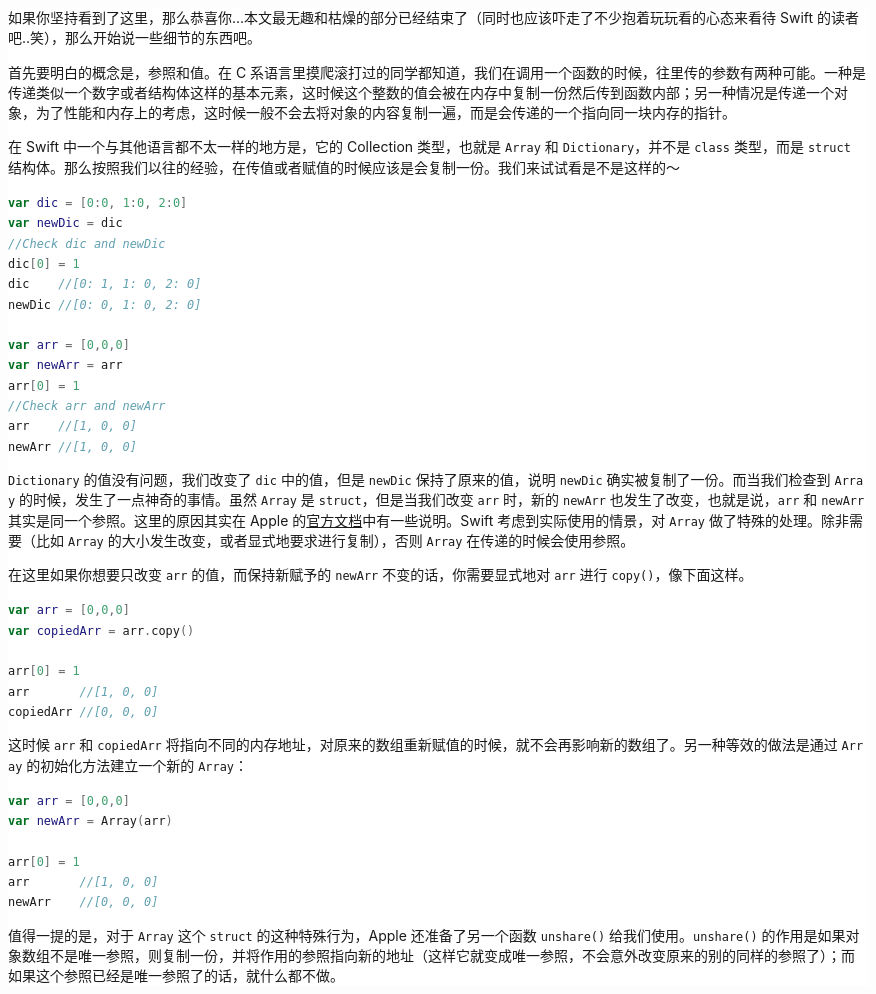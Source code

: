 如果你坚持看到了这里，那么恭喜你...本文最无趣和枯燥的部分已经结束了（同时也应该吓走了不少抱着玩玩看的心态来看待 Swift 的读者吧..笑），那么开始说一些细节的东西吧。

首先要明白的概念是，参照和值。在 C 系语言里摸爬滚打过的同学都知道，我们在调用一个函数的时候，往里传的参数有两种可能。一种是传递类似一个数字或者结构体这样的基本元素，这时候这个整数的值会被在内存中复制一份然后传到函数内部；另一种情况是传递一个对象，为了性能和内存上的考虑，这时候一般不会去将对象的内容复制一遍，而是会传递的一个指向同一块内存的指针。

在 Swift 中一个与其他语言都不太一样的地方是，它的 Collection 类型，也就是 `Array` 和 `Dictionary`，并不是 `class` 类型，而是 `struct` 结构体。那么按照我们以往的经验，在传值或者赋值的时候应该是会复制一份。我们来试试看是不是这样的～

```swift
var dic = [0:0, 1:0, 2:0]
var newDic = dic
//Check dic and newDic
dic[0] = 1
dic    //[0: 1, 1: 0, 2: 0]
newDic //[0: 0, 1: 0, 2: 0]

var arr = [0,0,0]
var newArr = arr
arr[0] = 1
//Check arr and newArr
arr    //[1, 0, 0]
newArr //[1, 0, 0]
```

`Dictionary` 的值没有问题，我们改变了 `dic` 中的值，但是 `newDic` 保持了原来的值，说明 `newDic` 确实被复制了一份。而当我们检查到 `Array` 的时候，发生了一点神奇的事情。虽然 `Array` 是 `struct`，但是当我们改变 `arr` 时，新的 `newArr` 也发生了改变，也就是说，`arr` 和 `newArr` 其实是同一个参照。这里的原因其实在 Apple 的[官方文档](https://developer.apple.com/library/prerelease/ios/documentation/swift/conceptual/swift_programming_language/ClassesAndStructures.html)中有一些说明。Swift 考虑到实际使用的情景，对 `Array` 做了特殊的处理。除非需要（比如 `Array` 的大小发生改变，或者显式地要求进行复制），否则 `Array` 在传递的时候会使用参照。

在这里如果你想要只改变 `arr` 的值，而保持新赋予的 `newArr` 不变的话，你需要显式地对 `arr` 进行 `copy()`，像下面这样。

```swift
var arr = [0,0,0]
var copiedArr = arr.copy()

arr[0] = 1
arr       //[1, 0, 0]
copiedArr //[0, 0, 0]
```

这时候 `arr` 和 `copiedArr` 将指向不同的内存地址，对原来的数组重新赋值的时候，就不会再影响新的数组了。另一种等效的做法是通过 `Array` 的初始化方法建立一个新的 `Array`：


```swift
var arr = [0,0,0]
var newArr = Array(arr)

arr[0] = 1
arr       //[1, 0, 0]
newArr    //[0, 0, 0]
```

值得一提的是，对于 `Array` 这个 `struct` 的这种特殊行为，Apple 还准备了另一个函数 `unshare()` 给我们使用。`unshare()` 的作用是如果对象数组不是唯一参照，则复制一份，并将作用的参照指向新的地址（这样它就变成唯一参照，不会意外改变原来的别的同样的参照了）；而如果这个参照已经是唯一参照了的话，就什么都不做。
